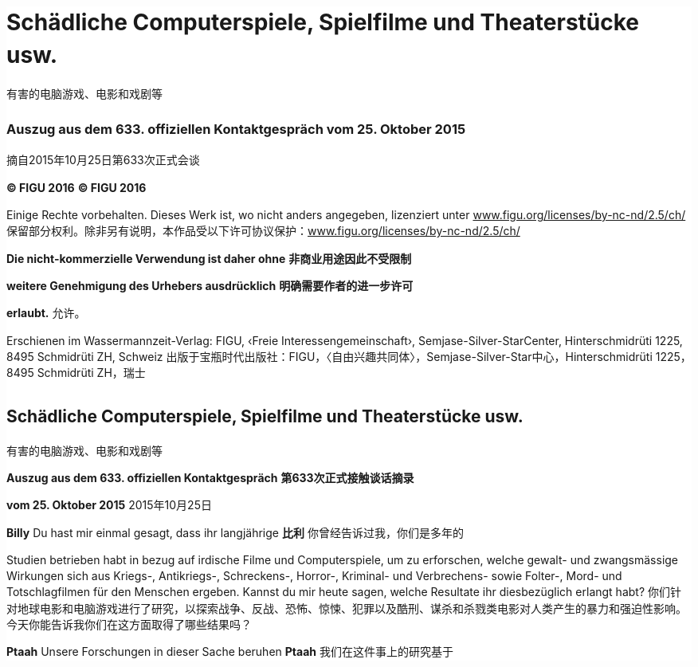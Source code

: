# Schädliche Computerspiele, Spielfilme und Theaterstücke usw.
有害的电脑游戏、电影和戏剧等

### Auszug aus dem 633. offiziellen Kontaktgespräch vom 25. Oktober 2015
摘自2015年10月25日第633次正式会谈

**© FIGU 2016**
**© FIGU 2016**

Einige Rechte vorbehalten. Dieses Werk ist, wo nicht anders angegeben, lizenziert unter www.figu.org/licenses/by-nc-nd/2.5/ch/
保留部分权利。除非另有说明，本作品受以下许可协议保护：www.figu.org/licenses/by-nc-nd/2.5/ch/

**Die nicht-kommerzielle Verwendung ist daher ohne**
**非商业用途因此不受限制**

**weitere Genehmigung des Urhebers ausdrücklich**
**明确需要作者的进一步许可**

**erlaubt.**
允许。

Erschienen im Wassermannzeit-Verlag: FIGU, ‹Freie Interessengemeinschaft›, Semjase-Silver-StarCenter, Hinterschmidrüti 1225, 8495 Schmidrüti ZH, Schweiz
出版于宝瓶时代出版社：FIGU，〈自由兴趣共同体〉，Semjase-Silver-Star中心，Hinterschmidrüti 1225，8495 Schmidrüti ZH，瑞士

## Schädliche Computerspiele, Spielfilme und Theaterstücke usw.
有害的电脑游戏、电影和戏剧等

**Auszug aus dem 633. offiziellen Kontaktgespräch**
**第633次正式接触谈话摘录**

**vom 25. Oktober 2015**
2015年10月25日

**Billy** Du hast mir einmal gesagt, dass ihr langjährige
**比利** 你曾经告诉过我，你们是多年的

Studien betrieben habt in bezug auf irdische Filme und Computerspiele, um zu erforschen, welche gewalt- und zwangsmässige Wirkungen sich aus Kriegs-, Antikriegs-, Schreckens-, Horror-, Kriminal- und Verbrechens- sowie Folter-, Mord- und Totschlagfilmen für den Menschen ergeben. Kannst du mir heute sagen, welche Resultate ihr diesbezüglich erlangt habt?
你们针对地球电影和电脑游戏进行了研究，以探索战争、反战、恐怖、惊悚、犯罪以及酷刑、谋杀和杀戮类电影对人类产生的暴力和强迫性影响。今天你能告诉我你们在这方面取得了哪些结果吗？

**Ptaah** Unsere Forschungen in dieser Sache beruhen
**Ptaah** 我们在这件事上的研究基于
